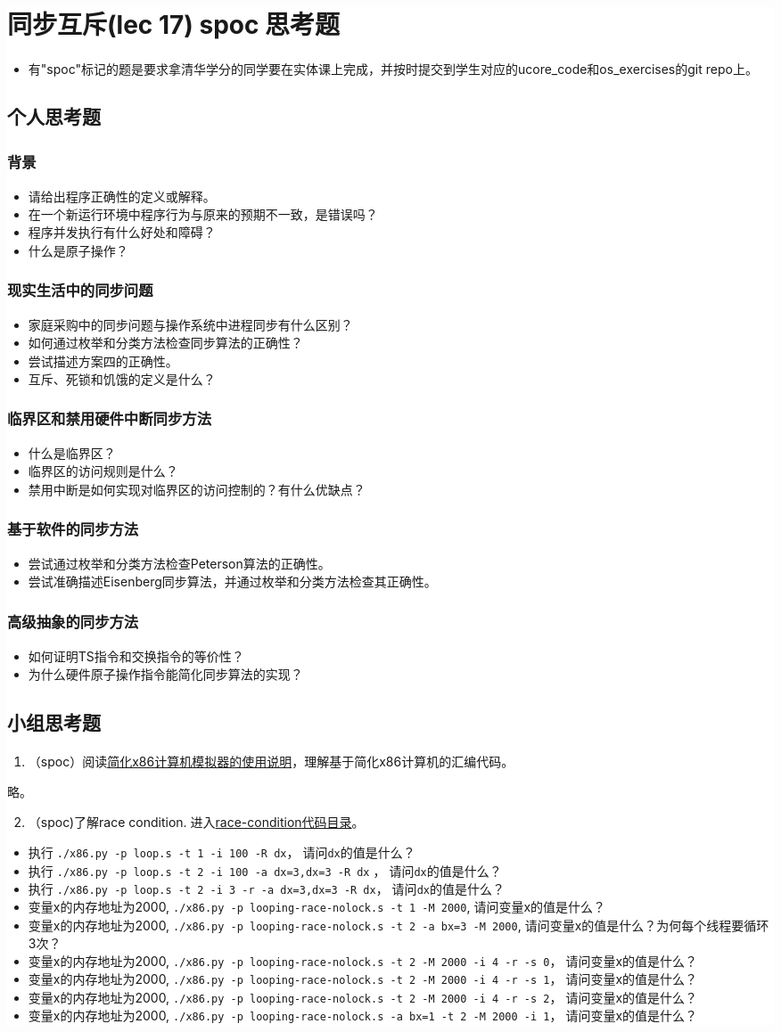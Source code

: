 # 同步互斥(lec 17) spoc 思考题


- 有"spoc"标记的题是要求拿清华学分的同学要在实体课上完成，并按时提交到学生对应的ucore_code和os_exercises的git repo上。

## 个人思考题

### 背景
 - 请给出程序正确性的定义或解释。
 - 在一个新运行环境中程序行为与原来的预期不一致，是错误吗？
 - 程序并发执行有什么好处和障碍？
 - 什么是原子操作？

### 现实生活中的同步问题

 - 家庭采购中的同步问题与操作系统中进程同步有什么区别？
 - 如何通过枚举和分类方法检查同步算法的正确性？
 - 尝试描述方案四的正确性。
 - 互斥、死锁和饥饿的定义是什么？

### 临界区和禁用硬件中断同步方法

 - 什么是临界区？
 - 临界区的访问规则是什么？
 - 禁用中断是如何实现对临界区的访问控制的？有什么优缺点？

### 基于软件的同步方法

 - 尝试通过枚举和分类方法检查Peterson算法的正确性。
 - 尝试准确描述Eisenberg同步算法，并通过枚举和分类方法检查其正确性。

### 高级抽象的同步方法

 - 如何证明TS指令和交换指令的等价性？
 - 为什么硬件原子操作指令能简化同步算法的实现？
 
## 小组思考题

1. （spoc）阅读[简化x86计算机模拟器的使用说明](https://github.com/chyyuu/ucore_lab/blob/master/related_info/lab7/lab7-spoc-exercise.md)，理解基于简化x86计算机的汇编代码。

>

略。

2. （spoc)了解race condition. 进入[race-condition代码目录](https://github.com/chyyuu/ucore_lab/tree/master/related_info/lab7/race-condition)。

 - 执行 `./x86.py -p loop.s -t 1 -i 100 -R dx`， 请问`dx`的值是什么？
 - 执行 `./x86.py -p loop.s -t 2 -i 100 -a dx=3,dx=3 -R dx` ， 请问`dx`的值是什么？
 - 执行 `./x86.py -p loop.s -t 2 -i 3 -r -a dx=3,dx=3 -R dx`， 请问`dx`的值是什么？
 - 变量x的内存地址为2000, `./x86.py -p looping-race-nolock.s -t 1 -M 2000`, 请问变量x的值是什么？
 - 变量x的内存地址为2000, `./x86.py -p looping-race-nolock.s -t 2 -a bx=3 -M 2000`, 请问变量x的值是什么？为何每个线程要循环3次？
 - 变量x的内存地址为2000, `./x86.py -p looping-race-nolock.s -t 2 -M 2000 -i 4 -r -s 0`， 请问变量x的值是什么？
 - 变量x的内存地址为2000, `./x86.py -p looping-race-nolock.s -t 2 -M 2000 -i 4 -r -s 1`， 请问变量x的值是什么？
 - 变量x的内存地址为2000, `./x86.py -p looping-race-nolock.s -t 2 -M 2000 -i 4 -r -s 2`， 请问变量x的值是什么？ 
 - 变量x的内存地址为2000, `./x86.py -p looping-race-nolock.s -a bx=1 -t 2 -M 2000 -i 1`， 请问变量x的值是什么？ 
